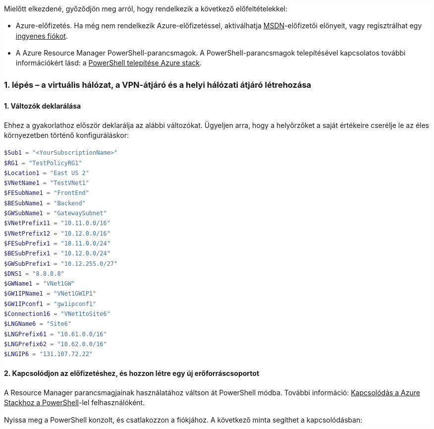 Mielőtt elkezdené, győződjön meg arról, hogy rendelkezik a következő előfeltételekkel:

- Azure-előfizetés. Ha még nem rendelkezik Azure-előfizetéssel, aktiválhatja [MSDN](https://azure.microsoft.com/pricing/member-offers/msdn-benefits-details/)-előfizetői előnyeit, vagy regisztrálhat egy [ingyenes fiókot](https://azure.microsoft.com/pricing/free-trial/).

- A Azure Resource Manager PowerShell-parancsmagok. A PowerShell-parancsmagok telepítésével kapcsolatos további információkért lásd: a [PowerShell telepítése Azure stack](../operator/azure-stack-powershell-install.md).

### <a name="step-1---create-the-virtual-network-vpn-gateway-and-local-network-gateway"></a>1\. lépés – a virtuális hálózat, a VPN-átjáró és a helyi hálózati átjáró létrehozása

#### <a name="1-declare-variables"></a>1. Változók deklarálása

Ehhez a gyakorlathoz először deklarálja az alábbi változókat. Ügyeljen arra, hogy a helyőrzőket a saját értékeire cserélje le az éles környezetben történő konfiguráláskor:

```powershell
$Sub1 = "<YourSubscriptionName>"
$RG1 = "TestPolicyRG1"
$Location1 = "East US 2"
$VNetName1 = "TestVNet1"
$FESubName1 = "FrontEnd"
$BESubName1 = "Backend"
$GWSubName1 = "GatewaySubnet"
$VNetPrefix11 = "10.11.0.0/16"
$VNetPrefix12 = "10.12.0.0/16"
$FESubPrefix1 = "10.11.0.0/24"
$BESubPrefix1 = "10.12.0.0/24"
$GWSubPrefix1 = "10.12.255.0/27"
$DNS1 = "8.8.8.8"
$GWName1 = "VNet1GW"
$GW1IPName1 = "VNet1GWIP1"
$GW1IPconf1 = "gw1ipconf1"
$Connection16 = "VNet1toSite6"
$LNGName6 = "Site6"
$LNGPrefix61 = "10.61.0.0/16"
$LNGPrefix62 = "10.62.0.0/16"
$LNGIP6 = "131.107.72.22"
```

#### <a name="2-connect-to-your-subscription-and-create-a-new-resource-group"></a>2. Kapcsolódjon az előfizetéshez, és hozzon létre egy új erőforráscsoportot

A Resource Manager parancsmagjainak használatához váltson át PowerShell módba. További információ: [Kapcsolódás a Azure Stackhoz a PowerShell](azure-stack-powershell-configure-user.md)-lel felhasználóként.

Nyissa meg a PowerShell konzolt, és csatlakozzon a fiókjához. A következő minta segíthet a kapcsolódásban:
